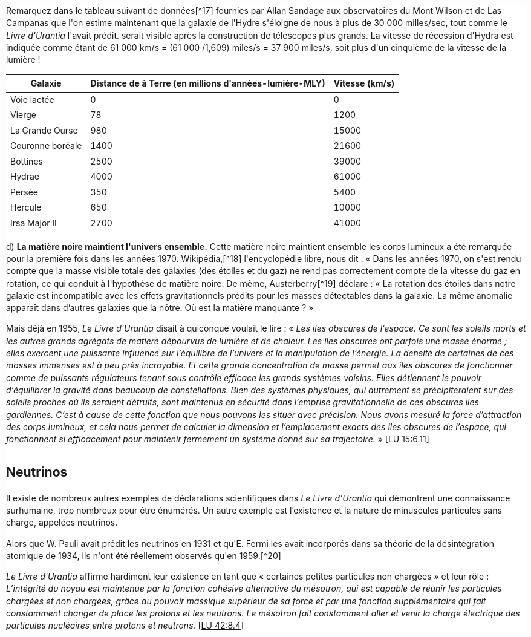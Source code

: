 Remarquez dans le tableau suivant de données[^17] fournies par Allan Sandage aux observatoires du Mont Wilson et de Las Campanas que l'on estime maintenant que la galaxie de l'Hydre s'éloigne de nous à plus de 30 000 milles/sec, tout comme le _Livre d'Urantia_ l'avait prédit. serait visible après la construction de télescopes plus grands. La vitesse de récession d'Hydra est indiquée comme étant de 61 000 km/s = (61 000 /1,609) miles/s = 37 900 miles/s, soit plus d'un cinquième de la vitesse de la lumière !

__Galaxie__ | __Distance de__ à __Terre__ (en millions d'années-lumière-MLY) | __Vitesse__ (km/s)
--- | --- | ---
Voie lactée | 0 | 0
Vierge | 78 | 1200
La Grande Ourse | 980 | 15000
Couronne boréale | 1400 | 21600
Bottines | 2500 | 39000
Hydrae | 4000 | 61000
Persée | 350 | 5400
Hercule | 650 | 10000
Irsa Major II | 2700 | 41000

d) __La matière noire maintient l'univers ensemble.__ Cette matière noire maintient ensemble les corps lumineux a été remarquée pour la première fois dans les années 1970. Wikipédia,[^18] l'encyclopédie libre, nous dit : « Dans les années 1970, on s'est rendu compte que la masse visible totale des galaxies (des étoiles et du gaz) ne rend pas correctement compte de la vitesse du gaz en rotation, ce qui conduit à l'hypothèse de matière noire. De même, Austerberry[^19] déclare : « La rotation des étoiles dans notre galaxie est incompatible avec les effets gravitationnels prédits pour les masses détectables dans la galaxie. La même anomalie apparaît dans d’autres galaxies que la nôtre. Où est la matière manquante ? »

Mais déjà en 1955, _Le Livre d'Urantia_ disait à quiconque voulait le lire : « _*Les iles obscures de l’espace.* Ce sont les soleils morts et les autres grands agrégats de matière dépourvus de lumière et de chaleur. Les iles obscures ont parfois une masse énorme ; elles exercent une puissante influence sur l’équilibre de l’univers et la manipulation de l’énergie. La densité de certaines de ces masses immenses est à peu près incroyable. Et cette grande concentration de masse permet aux iles obscures de fonctionner comme de puissants régulateurs tenant sous contrôle efficace les grands systèmes voisins. Elles détiennent le pouvoir d’équilibrer la gravité dans beaucoup de constellations. Bien des systèmes physiques, qui autrement se précipiteraient sur des soleils proches où ils seraient détruits, sont maintenus en sécurité dans l’emprise gravitationnelle de ces obscures iles gardiennes. C’est à cause de cette fonction que nous pouvons les situer avec précision. Nous avons mesuré la force d’attraction des corps lumineux, et cela nous permet de calculer la dimension et l’emplacement exacts des iles obscures de l’espace, qui fonctionnent si efficacement pour maintenir fermement un système donné sur sa trajectoire._ » <a id="a200_1232"></a>[[LU 15:6.11](/fr/The_Urantia_Book/15#p6_11)]

## Neutrinos

Il existe de nombreux autres exemples de déclarations scientifiques dans _Le Livre d'Urantia_ qui démontrent une connaissance surhumaine, trop nombreux pour être énumérés. Un autre exemple est l’existence et la nature de minuscules particules sans charge, appelées neutrinos.

Alors que W. Pauli avait prédit les neutrinos en 1931 et qu'E. Fermi les avait incorporés dans sa théorie de la désintégration atomique de 1934, ils n'ont été réellement observés qu'en 1959.[^20]

_Le Livre d'Urantia_ affirme hardiment leur existence en tant que « certaines petites particules non chargées » et leur rôle : _L’intégrité du noyau est maintenue par la fonction cohésive alternative du mésotron, qui est capable de réunir les particules chargées et non chargées, grâce au pouvoir massique supérieur de sa force et par une fonction supplémentaire qui fait constamment changer de place les protons et les neutrons. Le mésotron fait constamment aller et venir la charge électrique des particules nucléaires entre protons et neutrons._ <a id="a208_549"></a>[[LU 42:8.4](/fr/The_Urantia_Book/42#p8_4)]
